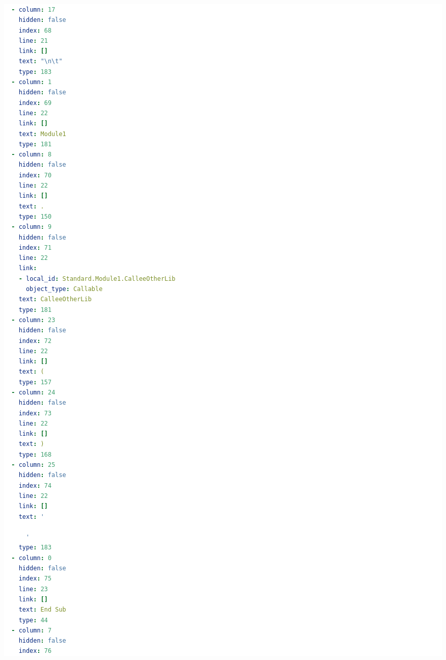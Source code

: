 ```yaml
  - column: 17
    hidden: false
    index: 68
    line: 21
    link: []
    text: "\n\t"
    type: 183
  - column: 1
    hidden: false
    index: 69
    line: 22
    link: []
    text: Module1
    type: 181
  - column: 8
    hidden: false
    index: 70
    line: 22
    link: []
    text: .
    type: 150
  - column: 9
    hidden: false
    index: 71
    line: 22
    link:
    - local_id: Standard.Module1.CalleeOtherLib
      object_type: Callable
    text: CalleeOtherLib
    type: 181
  - column: 23
    hidden: false
    index: 72
    line: 22
    link: []
    text: (
    type: 157
  - column: 24
    hidden: false
    index: 73
    line: 22
    link: []
    text: )
    type: 168
  - column: 25
    hidden: false
    index: 74
    line: 22
    link: []
    text: '

      '
    type: 183
  - column: 0
    hidden: false
    index: 75
    line: 23
    link: []
    text: End Sub
    type: 44
  - column: 7
    hidden: false
    index: 76
```